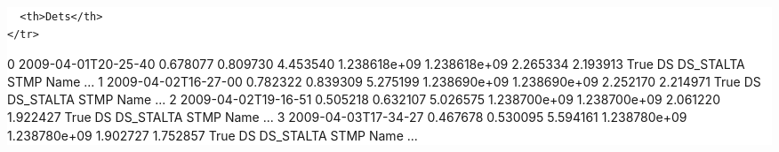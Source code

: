       <th>Dets</th>
    </tr>
  </thead>
  <tbody>
    <tr>
      <th>0</th>
      <td> 2009-04-01T20-25-40</td>
      <td> 0.678077</td>
      <td> 0.809730</td>
      <td> 4.453540</td>
      <td> 1.238618e+09</td>
      <td> 1.238618e+09</td>
      <td> 2.265334</td>
      <td> 2.193913</td>
      <td> True</td>
      <td>           DS  DS_STALTA          STMP Name    ...</td>
    </tr>
    <tr>
      <th>1</th>
      <td> 2009-04-02T16-27-00</td>
      <td> 0.782322</td>
      <td> 0.839309</td>
      <td> 5.275199</td>
      <td> 1.238690e+09</td>
      <td> 1.238690e+09</td>
      <td> 2.252170</td>
      <td> 2.214971</td>
      <td> True</td>
      <td>            DS  DS_STALTA          STMP Name   ...</td>
    </tr>
    <tr>
      <th>2</th>
      <td> 2009-04-02T19-16-51</td>
      <td> 0.505218</td>
      <td> 0.632107</td>
      <td> 5.026575</td>
      <td> 1.238700e+09</td>
      <td> 1.238700e+09</td>
      <td> 2.061220</td>
      <td> 1.922427</td>
      <td> True</td>
      <td>            DS  DS_STALTA          STMP Name   ...</td>
    </tr>
    <tr>
      <th>3</th>
      <td> 2009-04-03T17-34-27</td>
      <td> 0.467678</td>
      <td> 0.530095</td>
      <td> 5.594161</td>
      <td> 1.238780e+09</td>
      <td> 1.238780e+09</td>
      <td> 1.902727</td>
      <td> 1.752857</td>
      <td> True</td>
      <td>            DS  DS_STALTA          STMP Name   ...</td>
    </tr>
  </tbody>
</table>
</div>
